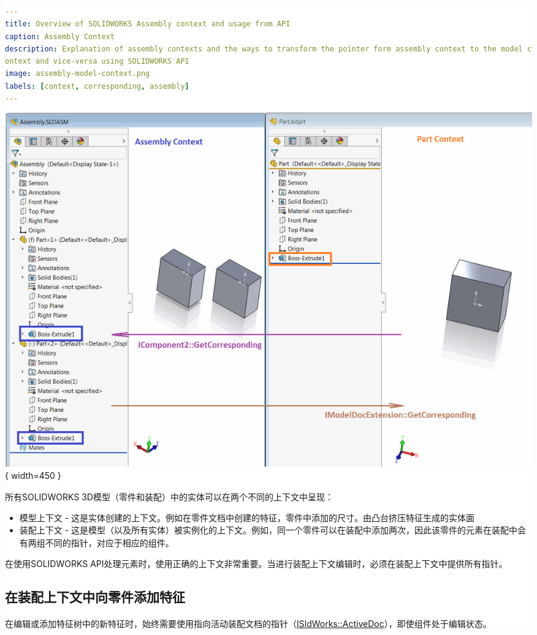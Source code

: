 ```yaml
---
title: Overview of SOLIDWORKS Assembly context and usage from API
caption: Assembly Context
description: Explanation of assembly contexts and the ways to transform the pointer form assembly context to the model context and vice-versa using SOLIDWORKS API
image: assembly-model-context.png
labels: [context, corresponding, assembly]
---
```

![装配和模型上下文](assembly-model-context.png){ width=450 }

所有SOLIDWORKS 3D模型（零件和装配）中的实体可以在两个不同的上下文中呈现：

* 模型上下文 - 这是实体创建的上下文。例如在零件文档中创建的特征，零件中添加的尺寸。由凸台挤压特征生成的实体面
* 装配上下文 - 这是模型（以及所有实体）被实例化的上下文。例如，同一个零件可以在装配中添加两次，因此该零件的元素在装配中会有两组不同的指针，对应于相应的组件。

在使用SOLIDWORKS API处理元素时，使用正确的上下文非常重要。当进行装配上下文编辑时，必须在装配上下文中提供所有指针。

## 在装配上下文中向零件添加特征

在编辑或添加特征树中的新特征时，始终需要使用指向活动装配文档的指针（[ISldWorks::ActiveDoc](https://help.solidworks.com/2012/english/api/sldworksapi/solidworks.interop.sldworks~solidworks.interop.sldworks.isldworks~activedoc.html)），即使组件处于编辑状态。
